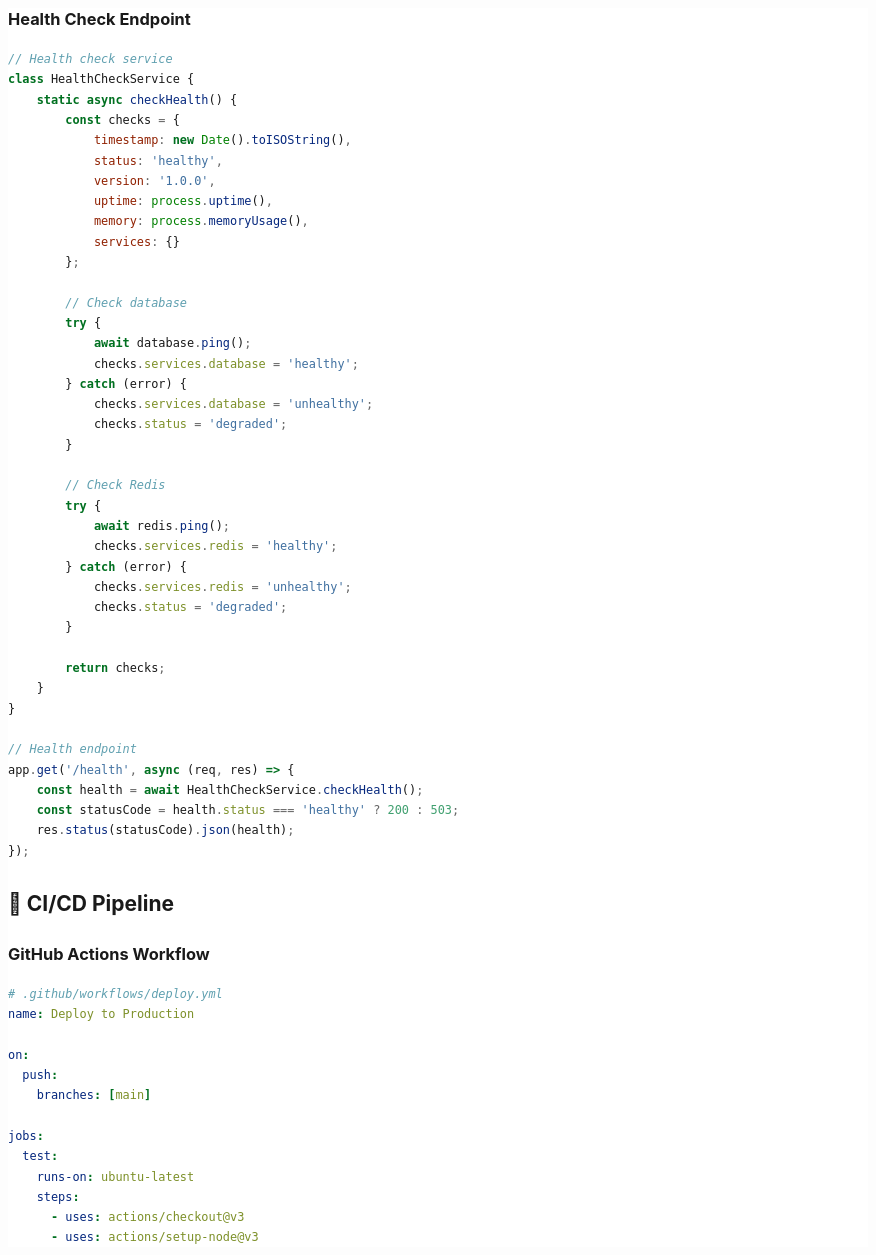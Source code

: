 ### Health Check Endpoint

```javascript
// Health check service
class HealthCheckService {
    static async checkHealth() {
        const checks = {
            timestamp: new Date().toISOString(),
            status: 'healthy',
            version: '1.0.0',
            uptime: process.uptime(),
            memory: process.memoryUsage(),
            services: {}
        };

        // Check database
        try {
            await database.ping();
            checks.services.database = 'healthy';
        } catch (error) {
            checks.services.database = 'unhealthy';
            checks.status = 'degraded';
        }

        // Check Redis
        try {
            await redis.ping();
            checks.services.redis = 'healthy';
        } catch (error) {
            checks.services.redis = 'unhealthy';
            checks.status = 'degraded';
        }

        return checks;
    }
}

// Health endpoint
app.get('/health', async (req, res) => {
    const health = await HealthCheckService.checkHealth();
    const statusCode = health.status === 'healthy' ? 200 : 503;
    res.status(statusCode).json(health);
});
```

## 🔄 CI/CD Pipeline

### GitHub Actions Workflow

```yaml
# .github/workflows/deploy.yml
name: Deploy to Production

on:
  push:
    branches: [main]

jobs:
  test:
    runs-on: ubuntu-latest
    steps:
      - uses: actions/checkout@v3
      - uses: actions/setup-node@v3
```